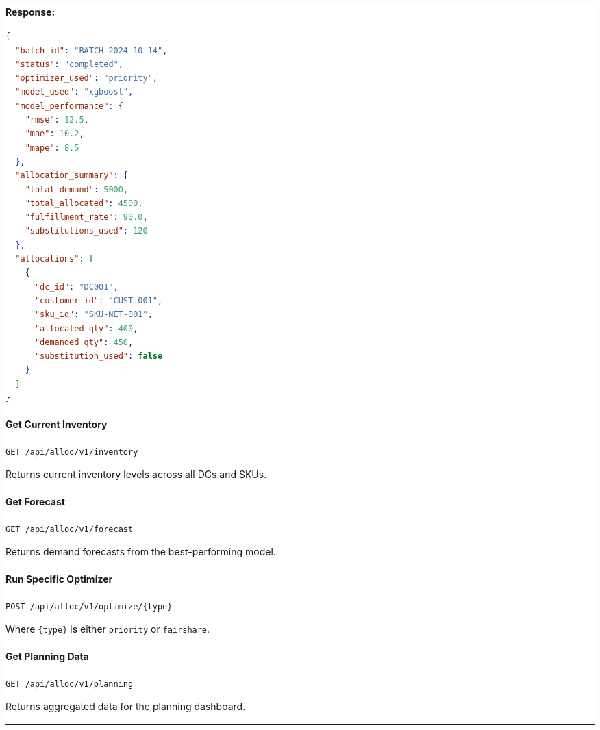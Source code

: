 **Response:**
```json
{
  "batch_id": "BATCH-2024-10-14",
  "status": "completed",
  "optimizer_used": "priority",
  "model_used": "xgboost",
  "model_performance": {
    "rmse": 12.5,
    "mae": 10.2,
    "mape": 8.5
  },
  "allocation_summary": {
    "total_demand": 5000,
    "total_allocated": 4500,
    "fulfillment_rate": 90.0,
    "substitutions_used": 120
  },
  "allocations": [
    {
      "dc_id": "DC001",
      "customer_id": "CUST-001",
      "sku_id": "SKU-NET-001",
      "allocated_qty": 400,
      "demanded_qty": 450,
      "substitution_used": false
    }
  ]
}
```

#### Get Current Inventory
```http
GET /api/alloc/v1/inventory
```
Returns current inventory levels across all DCs and SKUs.

#### Get Forecast
```http
GET /api/alloc/v1/forecast
```
Returns demand forecasts from the best-performing model.

#### Run Specific Optimizer
```http
POST /api/alloc/v1/optimize/{type}
```
Where `{type}` is either `priority` or `fairshare`.

#### Get Planning Data
```http
GET /api/alloc/v1/planning
```
Returns aggregated data for the planning dashboard.

---